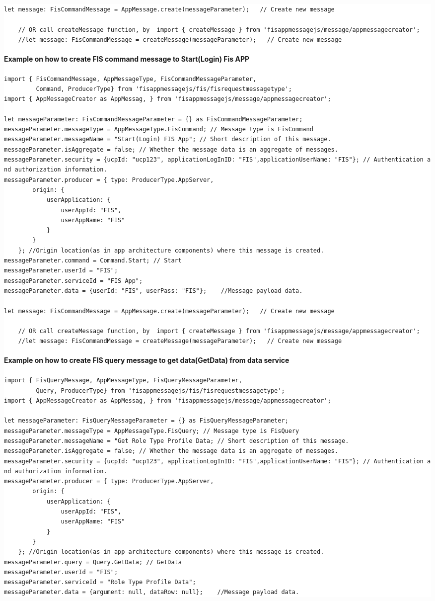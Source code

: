     let message: FisCommandMessage = AppMessage.create(messageParameter);   // Create new message

        // OR call createMessage function, by  import { createMessage } from 'fisappmessagejs/message/appmessagecreator';
        //let message: FisCommandMessage = createMessage(messageParameter);   // Create new message

#### Example on how to create FIS command message to Start(Login) Fis APP

    import { FisCommandMessage, AppMessageType, FisCommandMessageParameter, 
             Command, ProducerType} from 'fisappmessagejs/fis/fisrequestmessagetype';
    import { AppMessageCreator as AppMessag, } from 'fisappmessagejs/message/appmessagecreator';

    let messageParameter: FisCommandMessageParameter = {} as FisCommandMessageParameter;
    messageParameter.messageType = AppMessageType.FisCommand; // Message type is FisCommand
    messageParameter.messageName = "Start(Login) FIS App"; // Short description of this message.
    messageParameter.isAggregate = false; // Whether the message data is an aggregate of messages.
    messageParameter.security = {ucpId: "ucp123", applicationLogInID: "FIS",applicationUserName: "FIS"}; // Authentication and authorization information.
    messageParameter.producer = { type: ProducerType.AppServer, 
            origin: {
                userApplication: {
                    userAppId: "FIS",
                    userAppName: "FIS"
                }
            }
        }; //Origin location(as in app architecture components) where this message is created.
    messageParameter.command = Command.Start; // Start
    messageParameter.userId = "FIS";
    messageParameter.serviceId = "FIS App";
    messageParameter.data = {userId: "FIS", userPass: "FIS"};    //Message payload data.

    let message: FisCommandMessage = AppMessage.create(messageParameter);   // Create new message

        // OR call createMessage function, by  import { createMessage } from 'fisappmessagejs/message/appmessagecreator';
        //let message: FisCommandMessage = createMessage(messageParameter);   // Create new message

#### Example on how to create FIS query message to get data(GetData) from data service

    import { FisQueryMessage, AppMessageType, FisQueryMessageParameter, 
             Query, ProducerType} from 'fisappmessagejs/fis/fisrequestmessagetype';
    import { AppMessageCreator as AppMessag, } from 'fisappmessagejs/message/appmessagecreator';

    let messageParameter: FisQueryMessageParameter = {} as FisQueryMessageParameter;
    messageParameter.messageType = AppMessageType.FisQuery; // Message type is FisQuery
    messageParameter.messageName = "Get Role Type Profile Data; // Short description of this message.
    messageParameter.isAggregate = false; // Whether the message data is an aggregate of messages.
    messageParameter.security = {ucpId: "ucp123", applicationLogInID: "FIS",applicationUserName: "FIS"}; // Authentication and authorization information.
    messageParameter.producer = { type: ProducerType.AppServer, 
            origin: {
                userApplication: {
                    userAppId: "FIS",
                    userAppName: "FIS"
                }
            }
        }; //Origin location(as in app architecture components) where this message is created.
    messageParameter.query = Query.GetData; // GetData
    messageParameter.userId = "FIS";
    messageParameter.serviceId = "Role Type Profile Data";
    messageParameter.data = {argument: null, dataRow: null};    //Message payload data.
